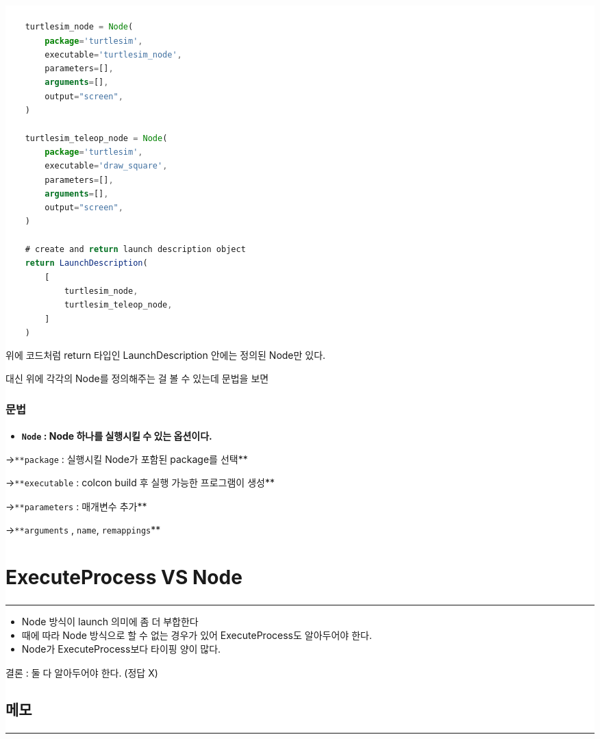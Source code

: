 ```jsx

    turtlesim_node = Node(
        package='turtlesim',
        executable='turtlesim_node',
        parameters=[],
        arguments=[],
        output="screen",
    )

    turtlesim_teleop_node = Node(
        package='turtlesim',
        executable='draw_square',
        parameters=[],
        arguments=[],
        output="screen",
    )

    # create and return launch description object
    return LaunchDescription(
        [
            turtlesim_node,
            turtlesim_teleop_node,
        ]
    )
```

위에 코드처럼 return 타입인 LaunchDescription 안에는 정의된 Node만 있다. 

대신 위에 각각의 Node를 정의해주는 걸 볼 수 있는데 문법을 보면

### 문법

- **`Node` : Node 하나를 실행시킬 수 있는 옵션이다.**

→`**package` : 실행시킬 Node가 포함된 package를 선택**

→`**executable` : colcon build 후 실행 가능한 프로그램이 생성**

→`**parameters` : 매개변수 추가**

→`**arguments` , `name`, `remappings`**

# ExecuteProcess VS Node

---

- Node 방식이 launch 의미에 좀 더 부합한다
- 때에 따라 Node 방식으로 할 수 없는 경우가 있어 ExecuteProcess도 알아두어야 한다.
- Node가 ExecuteProcess보다 타이핑 양이 많다.

결론 : 둘 다 알아두어야 한다. (정답 X)

## 메모

---